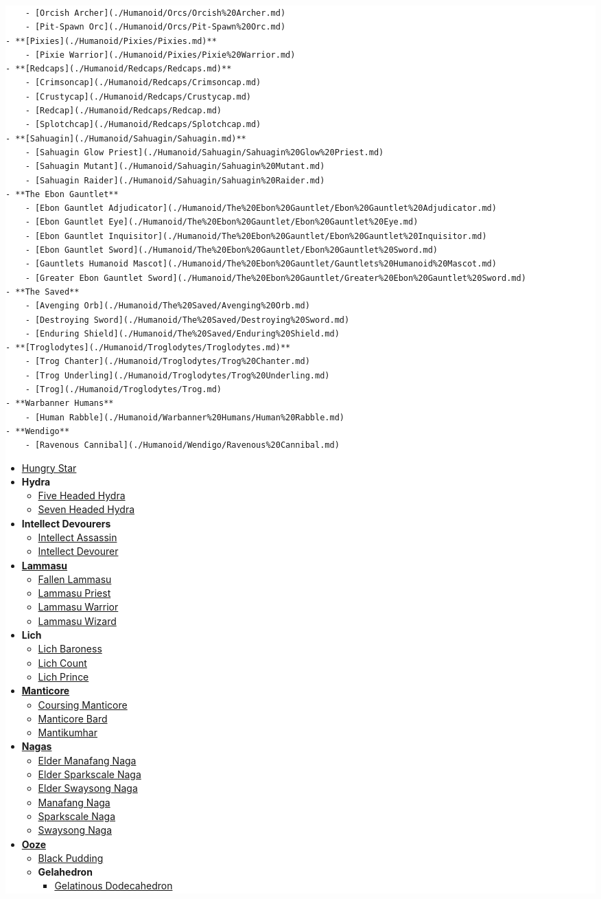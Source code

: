 		- [Orcish Archer](./Humanoid/Orcs/Orcish%20Archer.md)
		- [Pit-Spawn Orc](./Humanoid/Orcs/Pit-Spawn%20Orc.md)
	- **[Pixies](./Humanoid/Pixies/Pixies.md)**
		- [Pixie Warrior](./Humanoid/Pixies/Pixie%20Warrior.md)
	- **[Redcaps](./Humanoid/Redcaps/Redcaps.md)**
		- [Crimsoncap](./Humanoid/Redcaps/Crimsoncap.md)
		- [Crustycap](./Humanoid/Redcaps/Crustycap.md)
		- [Redcap](./Humanoid/Redcaps/Redcap.md)
		- [Splotchcap](./Humanoid/Redcaps/Splotchcap.md)
	- **[Sahuagin](./Humanoid/Sahuagin/Sahuagin.md)**
		- [Sahuagin Glow Priest](./Humanoid/Sahuagin/Sahuagin%20Glow%20Priest.md)
		- [Sahuagin Mutant](./Humanoid/Sahuagin/Sahuagin%20Mutant.md)
		- [Sahuagin Raider](./Humanoid/Sahuagin/Sahuagin%20Raider.md)
	- **The Ebon Gauntlet**
		- [Ebon Gauntlet Adjudicator](./Humanoid/The%20Ebon%20Gauntlet/Ebon%20Gauntlet%20Adjudicator.md)
		- [Ebon Gauntlet Eye](./Humanoid/The%20Ebon%20Gauntlet/Ebon%20Gauntlet%20Eye.md)
		- [Ebon Gauntlet Inquisitor](./Humanoid/The%20Ebon%20Gauntlet/Ebon%20Gauntlet%20Inquisitor.md)
		- [Ebon Gauntlet Sword](./Humanoid/The%20Ebon%20Gauntlet/Ebon%20Gauntlet%20Sword.md)
		- [Gauntlets Humanoid Mascot](./Humanoid/The%20Ebon%20Gauntlet/Gauntlets%20Humanoid%20Mascot.md)
		- [Greater Ebon Gauntlet Sword](./Humanoid/The%20Ebon%20Gauntlet/Greater%20Ebon%20Gauntlet%20Sword.md)
	- **The Saved**
		- [Avenging Orb](./Humanoid/The%20Saved/Avenging%20Orb.md)
		- [Destroying Sword](./Humanoid/The%20Saved/Destroying%20Sword.md)
		- [Enduring Shield](./Humanoid/The%20Saved/Enduring%20Shield.md)
	- **[Troglodytes](./Humanoid/Troglodytes/Troglodytes.md)**
		- [Trog Chanter](./Humanoid/Troglodytes/Trog%20Chanter.md)
		- [Trog Underling](./Humanoid/Troglodytes/Trog%20Underling.md)
		- [Trog](./Humanoid/Troglodytes/Trog.md)
	- **Warbanner Humans**
		- [Human Rabble](./Humanoid/Warbanner%20Humans/Human%20Rabble.md)
	- **Wendigo**
		- [Ravenous Cannibal](./Humanoid/Wendigo/Ravenous%20Cannibal.md)
- [Hungry Star](./Hungry%20Star.md)
- **Hydra**
	- [Five Headed Hydra](./Hydra/Five%20Headed%20Hydra.md)
	- [Seven Headed Hydra](./Hydra/Seven%20Headed%20Hydra.md)
- **Intellect Devourers**
	- [Intellect Assassin](./Intellect%20Devourers/Intellect%20Assassin.md)
	- [Intellect Devourer](./Intellect%20Devourers/Intellect%20Devourer.md)
- **[Lammasu](./Lammasu/Lammasu.md)**
	- [Fallen Lammasu](./Lammasu/Fallen%20Lammasu.md)
	- [Lammasu Priest](./Lammasu/Lammasu%20Priest.md)
	- [Lammasu Warrior](./Lammasu/Lammasu%20Warrior.md)
	- [Lammasu Wizard](./Lammasu/Lammasu%20Wizard.md)
- **Lich**
	- [Lich Baroness](./Lich/Lich%20Baroness.md)
	- [Lich Count](./Lich/Lich%20Count.md)
	- [Lich Prince](./Lich/Lich%20Prince.md)
- **[Manticore](./Manticore/Manticore.md)**
	- [Coursing Manticore](./Manticore/Coursing%20Manticore.md)
	- [Manticore Bard](./Manticore/Manticore%20Bard.md)
	- [Mantikumhar](./Manticore/Mantikumhar.md)
- **[Nagas](./Nagas/Nagas.md)**
	- [Elder Manafang Naga](./Nagas/Elder%20Manafang%20Naga.md)
	- [Elder Sparkscale Naga](./Nagas/Elder%20Sparkscale%20Naga.md)
	- [Elder Swaysong Naga](./Nagas/Elder%20Swaysong%20Naga.md)
	- [Manafang Naga](./Nagas/Manafang%20Naga.md)
	- [Sparkscale Naga](./Nagas/Sparkscale%20Naga.md)
	- [Swaysong Naga](./Nagas/Swaysong%20Naga.md)
- **[Ooze](./Ooze/Ooze.md)**
	- [Black Pudding](./Ooze/Black%20Pudding.md)
	- **Gelahedron**
		- [Gelatinous Dodecahedron](./Ooze/Gelahedron/Gelatinous%20Dodecahedron.md)